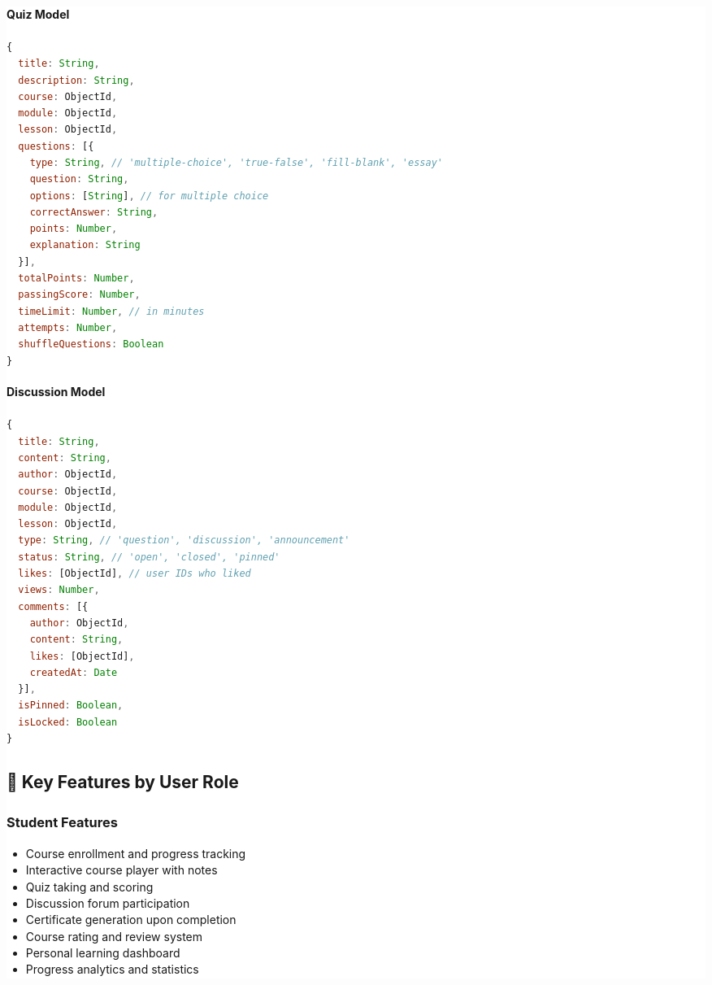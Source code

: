 #### Quiz Model
```javascript
{
  title: String,
  description: String,
  course: ObjectId,
  module: ObjectId,
  lesson: ObjectId,
  questions: [{
    type: String, // 'multiple-choice', 'true-false', 'fill-blank', 'essay'
    question: String,
    options: [String], // for multiple choice
    correctAnswer: String,
    points: Number,
    explanation: String
  }],
  totalPoints: Number,
  passingScore: Number,
  timeLimit: Number, // in minutes
  attempts: Number,
  shuffleQuestions: Boolean
}
```

#### Discussion Model
```javascript
{
  title: String,
  content: String,
  author: ObjectId,
  course: ObjectId,
  module: ObjectId,
  lesson: ObjectId,
  type: String, // 'question', 'discussion', 'announcement'
  status: String, // 'open', 'closed', 'pinned'
  likes: [ObjectId], // user IDs who liked
  views: Number,
  comments: [{
    author: ObjectId,
    content: String,
    likes: [ObjectId],
    createdAt: Date
  }],
  isPinned: Boolean,
  isLocked: Boolean
}
```

## 🎯 Key Features by User Role

### Student Features
- Course enrollment and progress tracking
- Interactive course player with notes
- Quiz taking and scoring
- Discussion forum participation
- Certificate generation upon completion
- Course rating and review system
- Personal learning dashboard
- Progress analytics and statistics
